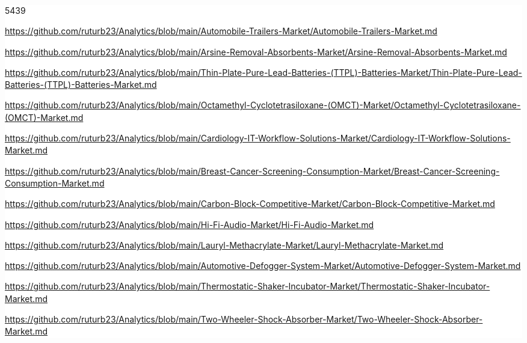 5439</p><p><a href="https://github.com/ruturb23/Analytics/blob/main/Automobile-Trailers-Market/Automobile-Trailers-Market.md">https://github.com/ruturb23/Analytics/blob/main/Automobile-Trailers-Market/Automobile-Trailers-Market.md</a></p><p><a href="https://github.com/ruturb23/Analytics/blob/main/Arsine-Removal-Absorbents-Market/Arsine-Removal-Absorbents-Market.md">https://github.com/ruturb23/Analytics/blob/main/Arsine-Removal-Absorbents-Market/Arsine-Removal-Absorbents-Market.md</a></p><p><a href="https://github.com/ruturb23/Analytics/blob/main/Thin-Plate-Pure-Lead-Batteries-(TTPL)-Batteries-Market/Thin-Plate-Pure-Lead-Batteries-(TTPL)-Batteries-Market.md">https://github.com/ruturb23/Analytics/blob/main/Thin-Plate-Pure-Lead-Batteries-(TTPL)-Batteries-Market/Thin-Plate-Pure-Lead-Batteries-(TTPL)-Batteries-Market.md</a></p><p><a href="https://github.com/ruturb23/Analytics/blob/main/Octamethyl-Cyclotetrasiloxane-(OMCT)-Market/Octamethyl-Cyclotetrasiloxane-(OMCT)-Market.md">https://github.com/ruturb23/Analytics/blob/main/Octamethyl-Cyclotetrasiloxane-(OMCT)-Market/Octamethyl-Cyclotetrasiloxane-(OMCT)-Market.md</a></p><p><a href="https://github.com/ruturb23/Analytics/blob/main/Cardiology-IT-Workflow-Solutions-Market/Cardiology-IT-Workflow-Solutions-Market.md">https://github.com/ruturb23/Analytics/blob/main/Cardiology-IT-Workflow-Solutions-Market/Cardiology-IT-Workflow-Solutions-Market.md</a></p><p><a href="https://github.com/ruturb23/Analytics/blob/main/Breast-Cancer-Screening-Consumption-Market/Breast-Cancer-Screening-Consumption-Market.md">https://github.com/ruturb23/Analytics/blob/main/Breast-Cancer-Screening-Consumption-Market/Breast-Cancer-Screening-Consumption-Market.md</a></p><p><a href="https://github.com/ruturb23/Analytics/blob/main/Carbon-Block-Competitive-Market/Carbon-Block-Competitive-Market.md">https://github.com/ruturb23/Analytics/blob/main/Carbon-Block-Competitive-Market/Carbon-Block-Competitive-Market.md</a></p><p><a href="https://github.com/ruturb23/Analytics/blob/main/Hi-Fi-Audio-Market/Hi-Fi-Audio-Market.md">https://github.com/ruturb23/Analytics/blob/main/Hi-Fi-Audio-Market/Hi-Fi-Audio-Market.md</a></p><p><a href="https://github.com/ruturb23/Analytics/blob/main/Lauryl-Methacrylate-Market/Lauryl-Methacrylate-Market.md">https://github.com/ruturb23/Analytics/blob/main/Lauryl-Methacrylate-Market/Lauryl-Methacrylate-Market.md</a></p><p><a href="https://github.com/ruturb23/Analytics/blob/main/Automotive-Defogger-System-Market/Automotive-Defogger-System-Market.md">https://github.com/ruturb23/Analytics/blob/main/Automotive-Defogger-System-Market/Automotive-Defogger-System-Market.md</a></p><p><a href="https://github.com/ruturb23/Analytics/blob/main/Thermostatic-Shaker-Incubator-Market/Thermostatic-Shaker-Incubator-Market.md">https://github.com/ruturb23/Analytics/blob/main/Thermostatic-Shaker-Incubator-Market/Thermostatic-Shaker-Incubator-Market.md</a></p><p><a href="https://github.com/ruturb23/Analytics/blob/main/Two-Wheeler-Shock-Absorber-Market/Two-Wheeler-Shock-Absorber-Market.md">https://github.com/ruturb23/Analytics/blob/main/Two-Wheeler-Shock-Absorber-Market/Two-Wheeler-Shock-Absorber-Market.md</a></p>
